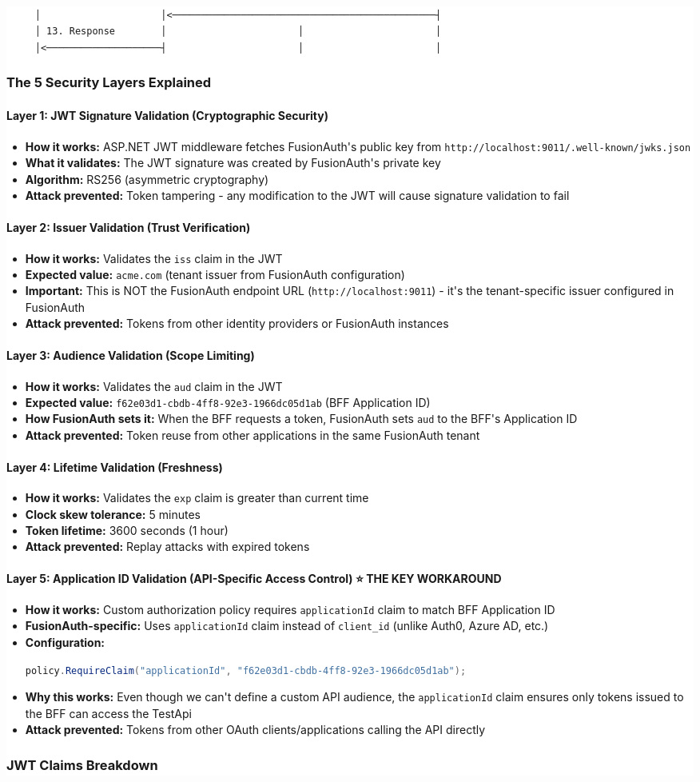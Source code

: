 ```
     │                     │<──────────────────────────────────────────────┤
     │ 13. Response        │                       │                       │
     │<────────────────────┤                       │                       │
```

### The 5 Security Layers Explained

#### Layer 1: JWT Signature Validation (Cryptographic Security)
- **How it works:** ASP.NET JWT middleware fetches FusionAuth's public key from `http://localhost:9011/.well-known/jwks.json`
- **What it validates:** The JWT signature was created by FusionAuth's private key
- **Algorithm:** RS256 (asymmetric cryptography)
- **Attack prevented:** Token tampering - any modification to the JWT will cause signature validation to fail

#### Layer 2: Issuer Validation (Trust Verification)
- **How it works:** Validates the `iss` claim in the JWT
- **Expected value:** `acme.com` (tenant issuer from FusionAuth configuration)
- **Important:** This is NOT the FusionAuth endpoint URL (`http://localhost:9011`) - it's the tenant-specific issuer configured in FusionAuth
- **Attack prevented:** Tokens from other identity providers or FusionAuth instances

#### Layer 3: Audience Validation (Scope Limiting)
- **How it works:** Validates the `aud` claim in the JWT
- **Expected value:** `f62e03d1-cbdb-4ff8-92e3-1966dc05d1ab` (BFF Application ID)
- **How FusionAuth sets it:** When the BFF requests a token, FusionAuth sets `aud` to the BFF's Application ID
- **Attack prevented:** Token reuse from other applications in the same FusionAuth tenant

#### Layer 4: Lifetime Validation (Freshness)
- **How it works:** Validates the `exp` claim is greater than current time
- **Clock skew tolerance:** 5 minutes
- **Token lifetime:** 3600 seconds (1 hour)
- **Attack prevented:** Replay attacks with expired tokens

#### Layer 5: Application ID Validation (API-Specific Access Control) ⭐ **THE KEY WORKAROUND**
- **How it works:** Custom authorization policy requires `applicationId` claim to match BFF Application ID
- **FusionAuth-specific:** Uses `applicationId` claim instead of `client_id` (unlike Auth0, Azure AD, etc.)
- **Configuration:**
  ```csharp
  policy.RequireClaim("applicationId", "f62e03d1-cbdb-4ff8-92e3-1966dc05d1ab");
  ```
- **Why this works:** Even though we can't define a custom API audience, the `applicationId` claim ensures only tokens issued to the BFF can access the TestApi
- **Attack prevented:** Tokens from other OAuth clients/applications calling the API directly

### JWT Claims Breakdown
